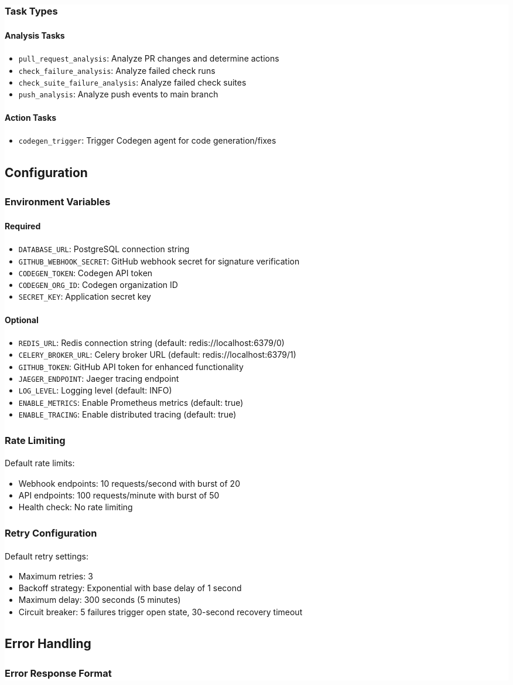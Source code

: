 ### Task Types

#### Analysis Tasks
- `pull_request_analysis`: Analyze PR changes and determine actions
- `check_failure_analysis`: Analyze failed check runs
- `check_suite_failure_analysis`: Analyze failed check suites
- `push_analysis`: Analyze push events to main branch

#### Action Tasks
- `codegen_trigger`: Trigger Codegen agent for code generation/fixes

## Configuration

### Environment Variables

#### Required
- `DATABASE_URL`: PostgreSQL connection string
- `GITHUB_WEBHOOK_SECRET`: GitHub webhook secret for signature verification
- `CODEGEN_TOKEN`: Codegen API token
- `CODEGEN_ORG_ID`: Codegen organization ID
- `SECRET_KEY`: Application secret key

#### Optional
- `REDIS_URL`: Redis connection string (default: redis://localhost:6379/0)
- `CELERY_BROKER_URL`: Celery broker URL (default: redis://localhost:6379/1)
- `GITHUB_TOKEN`: GitHub API token for enhanced functionality
- `JAEGER_ENDPOINT`: Jaeger tracing endpoint
- `LOG_LEVEL`: Logging level (default: INFO)
- `ENABLE_METRICS`: Enable Prometheus metrics (default: true)
- `ENABLE_TRACING`: Enable distributed tracing (default: true)

### Rate Limiting

Default rate limits:
- Webhook endpoints: 10 requests/second with burst of 20
- API endpoints: 100 requests/minute with burst of 50
- Health check: No rate limiting

### Retry Configuration

Default retry settings:
- Maximum retries: 3
- Backoff strategy: Exponential with base delay of 1 second
- Maximum delay: 300 seconds (5 minutes)
- Circuit breaker: 5 failures trigger open state, 30-second recovery timeout

## Error Handling

### Error Response Format
